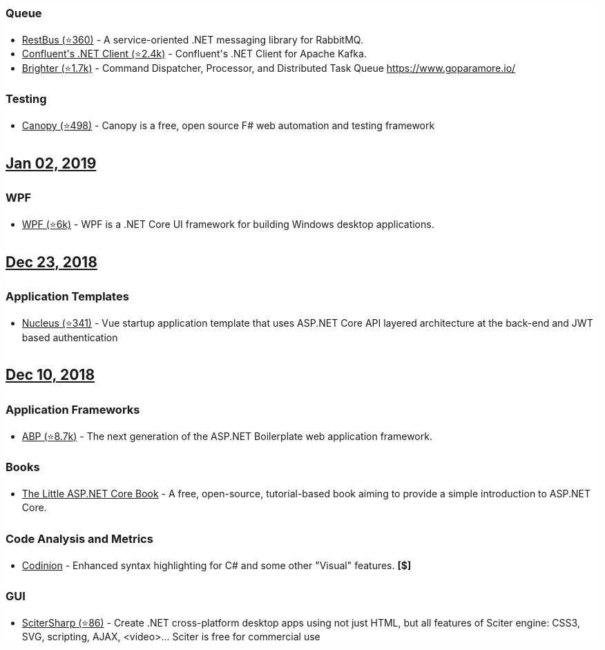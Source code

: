 ### Queue

*   [RestBus (⭐360)](https://github.com/tenor/RestBus) - A service-oriented .NET messaging library for RabbitMQ.
*   [Confluent's .NET Client (⭐2.4k)](https://github.com/confluentinc/confluent-kafka-dotnet) - Confluent's .NET Client for Apache Kafka.
*   [Brighter (⭐1.7k)](https://github.com/BrighterCommand/Brighter) - Command Dispatcher, Processor, and Distributed Task Queue <https://www.goparamore.io/>

### Testing

*   [Canopy (⭐498)](https://github.com/lefthandedgoat/canopy) - Canopy is a free, open source F# web automation and testing framework

## [Jan 02, 2019](/content/2019/01/02/README.md)

### WPF

*   [WPF (⭐6k)](https://github.com/dotnet/wpf) - WPF is a .NET Core UI framework for building Windows desktop applications.

## [Dec 23, 2018](/content/2018/12/23/README.md)

### Application Templates

*   [Nucleus (⭐341)](https://github.com/alirizaadiyahsi/Nucleus) - Vue startup application template that uses ASP.NET Core API layered architecture at the back-end and JWT based authentication

## [Dec 10, 2018](/content/2018/12/10/README.md)

### Application Frameworks

*   [ABP (⭐8.7k)](https://github.com/abpframework/abp) - The next generation of the ASP.NET Boilerplate web application framework.

### Books

*   [The Little ASP.NET Core Book](https://recaffeinate.co/book/) - A free, open-source, tutorial-based book aiming to provide a simple introduction to ASP.NET Core.

### Code Analysis and Metrics

*   [Codinion](https://www.codinion.com/) - Enhanced syntax highlighting for C# and some other "Visual" features. **\[$]**

### GUI

*   [SciterSharp (⭐86)](https://github.com/ramon-mendes/SciterSharp) - Create .NET cross-platform desktop apps using not just HTML, but all features of Sciter engine: CSS3, SVG, scripting, AJAX, \<video>... Sciter is free for commercial use
